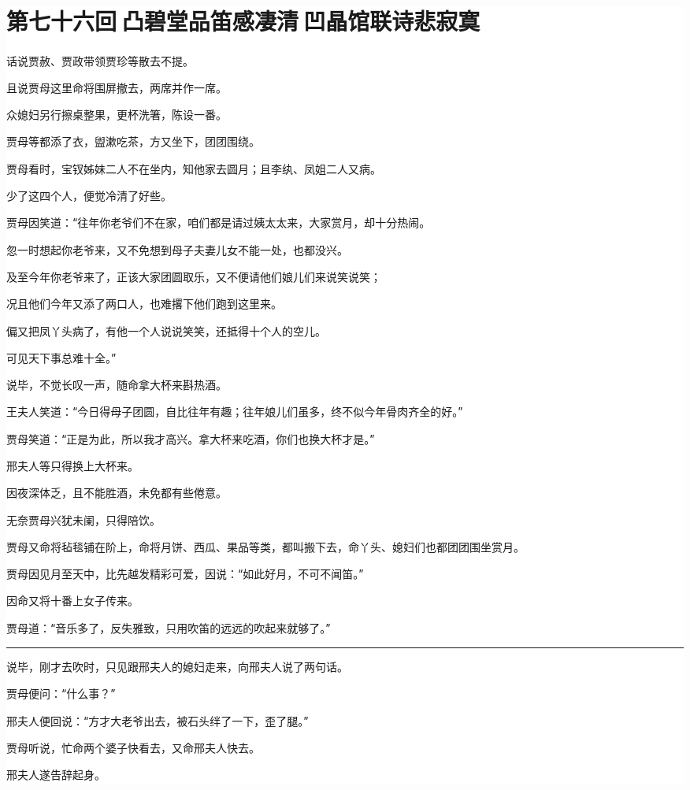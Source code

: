 <head>
  <meta charset="UTF-8">
  <link rel="stylesheet" type="text/css" href="..\PageRendering\pageExtensionStyles.css">
</head>

# 第七十六回 凸碧堂品笛感凄清 凹晶馆联诗悲寂寞

话说贾赦、贾政带领贾珍等散去不提。

且说贾母这里命将围屏撤去，两席并作一席。

众媳妇另行擦桌整果，更杯洗箸，陈设一番。

贾母等都添了衣，盥漱吃茶，方又坐下，团团围绕。

贾母看时，宝钗姊妹二人不在坐内，知他家去圆月；且李纨、凤姐二人又病。

少了这四个人，便觉冷清了好些。

贾母因笑道：“往年你老爷们不在家，咱们都是请过姨太太来，大家赏月，却十分热闹。

忽一时想起你老爷来，又不免想到母子夫妻儿女不能一处，也都没兴。

及至今年你老爷来了，正该大家团圆取乐，又不便请他们娘儿们来说笑说笑；

况且他们今年又添了两口人，也难撂下他们跑到这里来。

偏又把凤丫头病了，有他一个人说说笑笑，还抵得十个人的空儿。

可见天下事总难十全。”

说毕，不觉长叹一声，随命拿大杯来斟热酒。

王夫人笑道：“今日得母子团圆，自比往年有趣；往年娘儿们虽多，终不似今年骨肉齐全的好。”

贾母笑道：“正是为此，所以我才高兴。拿大杯来吃酒，你们也换大杯才是。”

邢夫人等只得换上大杯来。

因夜深体乏，且不能胜酒，未免都有些倦意。

无奈贾母兴犹未阑，只得陪饮。

贾母又命将毡毯铺在阶上，命将月饼、西瓜、果品等类，都叫搬下去，命丫头、媳妇们也都团团围坐赏月。

贾母因见月至天中，比先越发精彩可爱，因说：“如此好月，不可不闻笛。”

因命又将十番上女子传来。

贾母道：“音乐多了，反失雅致，只用吹笛的远远的吹起来就够了。”

---

说毕，刚才去吹时，只见跟邢夫人的媳妇走来，向邢夫人说了两句话。

贾母便问：“什么事？”

邢夫人便回说：“方才大老爷出去，被石头绊了一下，歪了腿。”

贾母听说，忙命两个婆子快看去，又命邢夫人快去。

邢夫人遂告辞起身。
